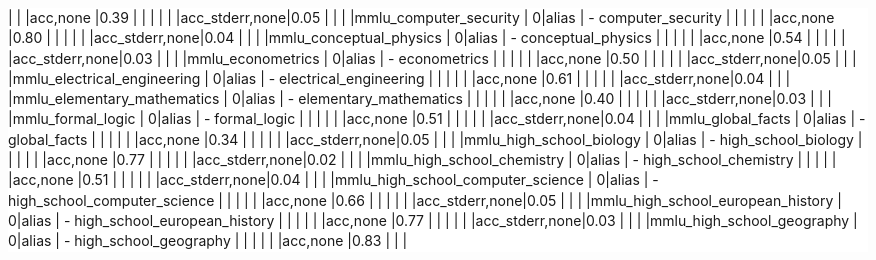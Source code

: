 |                                        |       |acc,none       |0.39                                   |   |      |
|                                        |       |acc_stderr,none|0.05                                   |   |      |
|mmlu_computer_security                  |      0|alias          |  - computer_security                  |   |      |
|                                        |       |acc,none       |0.80                                   |   |      |
|                                        |       |acc_stderr,none|0.04                                   |   |      |
|mmlu_conceptual_physics                 |      0|alias          |  - conceptual_physics                 |   |      |
|                                        |       |acc,none       |0.54                                   |   |      |
|                                        |       |acc_stderr,none|0.03                                   |   |      |
|mmlu_econometrics                       |      0|alias          |  - econometrics                       |   |      |
|                                        |       |acc,none       |0.50                                   |   |      |
|                                        |       |acc_stderr,none|0.05                                   |   |      |
|mmlu_electrical_engineering             |      0|alias          |  - electrical_engineering             |   |      |
|                                        |       |acc,none       |0.61                                   |   |      |
|                                        |       |acc_stderr,none|0.04                                   |   |      |
|mmlu_elementary_mathematics             |      0|alias          |  - elementary_mathematics             |   |      |
|                                        |       |acc,none       |0.40                                   |   |      |
|                                        |       |acc_stderr,none|0.03                                   |   |      |
|mmlu_formal_logic                       |      0|alias          |  - formal_logic                       |   |      |
|                                        |       |acc,none       |0.51                                   |   |      |
|                                        |       |acc_stderr,none|0.04                                   |   |      |
|mmlu_global_facts                       |      0|alias          |  - global_facts                       |   |      |
|                                        |       |acc,none       |0.34                                   |   |      |
|                                        |       |acc_stderr,none|0.05                                   |   |      |
|mmlu_high_school_biology                |      0|alias          |  - high_school_biology                |   |      |
|                                        |       |acc,none       |0.77                                   |   |      |
|                                        |       |acc_stderr,none|0.02                                   |   |      |
|mmlu_high_school_chemistry              |      0|alias          |  - high_school_chemistry              |   |      |
|                                        |       |acc,none       |0.51                                   |   |      |
|                                        |       |acc_stderr,none|0.04                                   |   |      |
|mmlu_high_school_computer_science       |      0|alias          |  - high_school_computer_science       |   |      |
|                                        |       |acc,none       |0.66                                   |   |      |
|                                        |       |acc_stderr,none|0.05                                   |   |      |
|mmlu_high_school_european_history       |      0|alias          |  - high_school_european_history       |   |      |
|                                        |       |acc,none       |0.77                                   |   |      |
|                                        |       |acc_stderr,none|0.03                                   |   |      |
|mmlu_high_school_geography              |      0|alias          |  - high_school_geography              |   |      |
|                                        |       |acc,none       |0.83                                   |   |      |